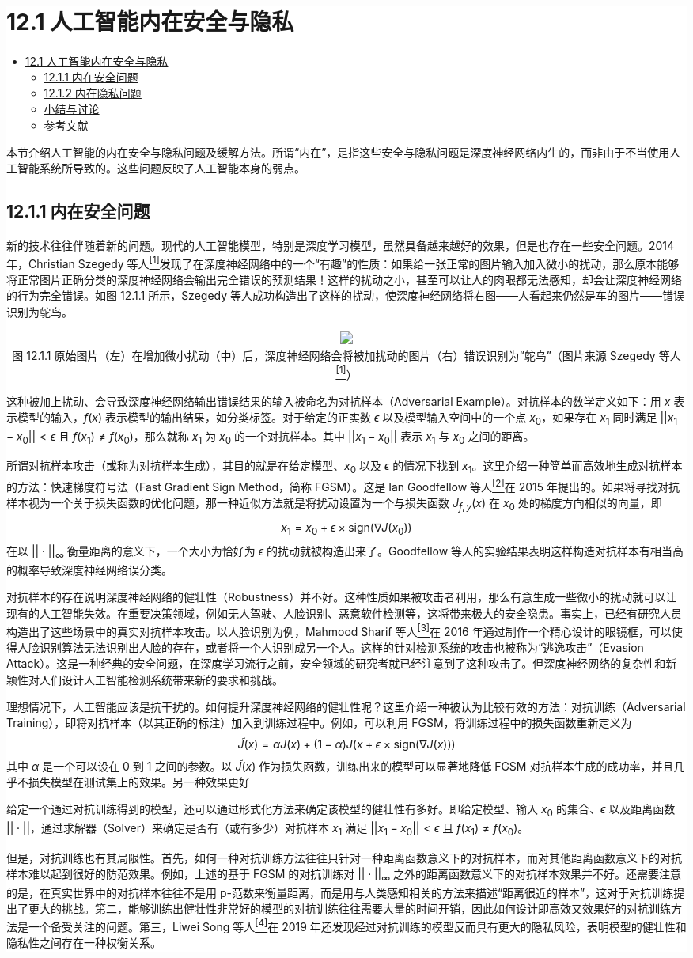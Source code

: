

# 12.1 人工智能内在安全与隐私

- [12.1 人工智能内在安全与隐私](#121-人工智能内在安全与隐私)
  - [12.1.1 内在安全问题](#1211-内在安全问题)
  - [12.1.2 内在隐私问题](#1212-内在隐私问题)
  - [小结与讨论](#小结与讨论)
  - [参考文献](#参考文献)

本节介绍人工智能的内在安全与隐私问题及缓解方法。所谓“内在”，是指这些安全与隐私问题是深度神经网络内生的，而非由于不当使用人工智能系统所导致的。这些问题反映了人工智能本身的弱点。

## 12.1.1 内在安全问题

新的技术往往伴随着新的问题。现代的人工智能模型，特别是深度学习模型，虽然具备越来越好的效果，但是也存在一些安全问题。2014 年，Christian Szegedy 等人[<sup>[1]</sup>](#ae)发现了在深度神经网络中的一个“有趣”的性质：如果给一张正常的图片输入加入微小的扰动，那么原本能够将正常图片正确分类的深度神经网络会输出完全错误的预测结果！这样的扰动之小，甚至可以让人的肉眼都无法感知，却会让深度神经网络的行为完全错误。如图 12.1.1 所示，Szegedy 等人成功构造出了这样的扰动，使深度神经网络将右图——人看起来仍然是车的图片——错误识别为鸵鸟。

<center><img src="./img/12-1-1-ae.png"/></center>
<center>图 12.1.1 原始图片（左）在增加微小扰动（中）后，深度神经网络会将被加扰动的图片（右）错误识别为“鸵鸟”（图片来源 Szegedy 等人<a href="#ae"><sup>[1]</sup></a>）</center>

这种被加上扰动、会导致深度神经网络输出错误结果的输入被命名为对抗样本（Adversarial Example）。对抗样本的数学定义如下：用 $x$ 表示模型的输入，$f(x)$ 表示模型的输出结果，如分类标签。对于给定的正实数 $\epsilon$ 以及模型输入空间中的一个点 $x_0$，如果存在 $x_1$ 同时满足 $||x_1-x_0||<\epsilon$ 且 $f(x_1)\neq f(x_0)$，那么就称 $x_1$ 为 $x_0$ 的一个对抗样本。其中 $||x_1-x_0||$ 表示  $x_1$ 与 $x_0$ 之间的距离。

所谓对抗样本攻击（或称为对抗样本生成），其目的就是在给定模型、$x_0$ 以及 $\epsilon$ 的情况下找到 $x_1$。这里介绍一种简单而高效地生成对抗样本的方法：快速梯度符号法（Fast Gradient Sign Method，简称 FGSM）。这是 Ian Goodfellow 等人[<sup>[2]</sup>](#fgsm)在 2015 年提出的。如果将寻找对抗样本视为一个关于损失函数的优化问题，那一种近似方法就是将扰动设置为一个与损失函数 $J_{f,y}(x)$ 在 $x_0$ 处的梯度方向相似的向量，即
$$
x_1 = x_0 + \epsilon \times \textrm{sign}(\nabla J(x_0))
$$
在以 $||\cdot||_\infty$ 衡量距离的意义下，一个大小为恰好为 $\epsilon$ 的扰动就被构造出来了。Goodfellow 等人的实验结果表明这样构造对抗样本有相当高的概率导致深度神经网络误分类。

对抗样本的存在说明深度神经网络的健壮性（Robustness）并不好。这种性质如果被攻击者利用，那么有意生成一些微小的扰动就可以让现有的人工智能失效。在重要决策领域，例如无人驾驶、人脸识别、恶意软件检测等，这将带来极大的安全隐患。事实上，已经有研究人员构造出了这些场景中的真实对抗样本攻击。以人脸识别为例，Mahmood Sharif 等人[<sup>[3]</sup>](#advface)在 2016 年通过制作一个精心设计的眼镜框，可以使得人脸识别算法无法识别出人脸的存在，或者将一个人识别成另一个人。这样的针对检测系统的攻击也被称为“逃逸攻击”（Evasion Attack）。这是一种经典的安全问题，在深度学习流行之前，安全领域的研究者就已经注意到了这种攻击了。但深度神经网络的复杂性和新颖性对人们设计人工智能检测系统带来新的要求和挑战。

理想情况下，人工智能应该是抗干扰的。如何提升深度神经网络的健壮性呢？这里介绍一种被认为比较有效的方法：对抗训练（Adversarial Training），即将对抗样本（以其正确的标注）加入到训练过程中。例如，可以利用 FGSM，将训练过程中的损失函数重新定义为
$$
\tilde J(x) = \alpha J(x) + (1-\alpha) J(x + \epsilon \times \textrm{sign}(\nabla J(x)))
$$
其中 $\alpha$ 是一个可以设在 0 到 1 之间的参数。以 $\tilde J(x)$ 作为损失函数，训练出来的模型可以显著地降低 FGSM 对抗样本生成的成功率，并且几乎不损失模型在测试集上的效果。另一种效果更好

给定一个通过对抗训练得到的模型，还可以通过形式化方法来确定该模型的健壮性有多好。即给定模型、输入 $x_0$ 的集合、$\epsilon$ 以及距离函数 $||\cdot||$，通过求解器（Solver）来确定是否有（或有多少）对抗样本 $x_1$ 满足 $||x_1-x_0||<\epsilon$ 且 $f(x_1)\neq f(x_0)$。

但是，对抗训练也有其局限性。首先，如何一种对抗训练方法往往只针对一种距离函数意义下的对抗样本，而对其他距离函数意义下的对抗样本难以起到很好的防范效果。例如，上述的基于 FGSM 的对抗训练对 $||\cdot||_\infty$ 之外的距离函数意义下的对抗样本效果并不好。还需要注意的是，在真实世界中的对抗样本往往不是用 p-范数来衡量距离，而是用与人类感知相关的方法来描述“距离很近的样本”，这对于对抗训练提出了更大的挑战。第二，能够训练出健壮性非常好的模型的对抗训练往往需要大量的时间开销，因此如何设计即高效又效果好的对抗训练方法是一个备受关注的问题。第三，Liwei Song 等人[<sup>[4]</sup>](#advpri)在 2019 年还发现经过对抗训练的模型反而具有更大的隐私风险，表明模型的健壮性和隐私性之间存在一种权衡关系。
